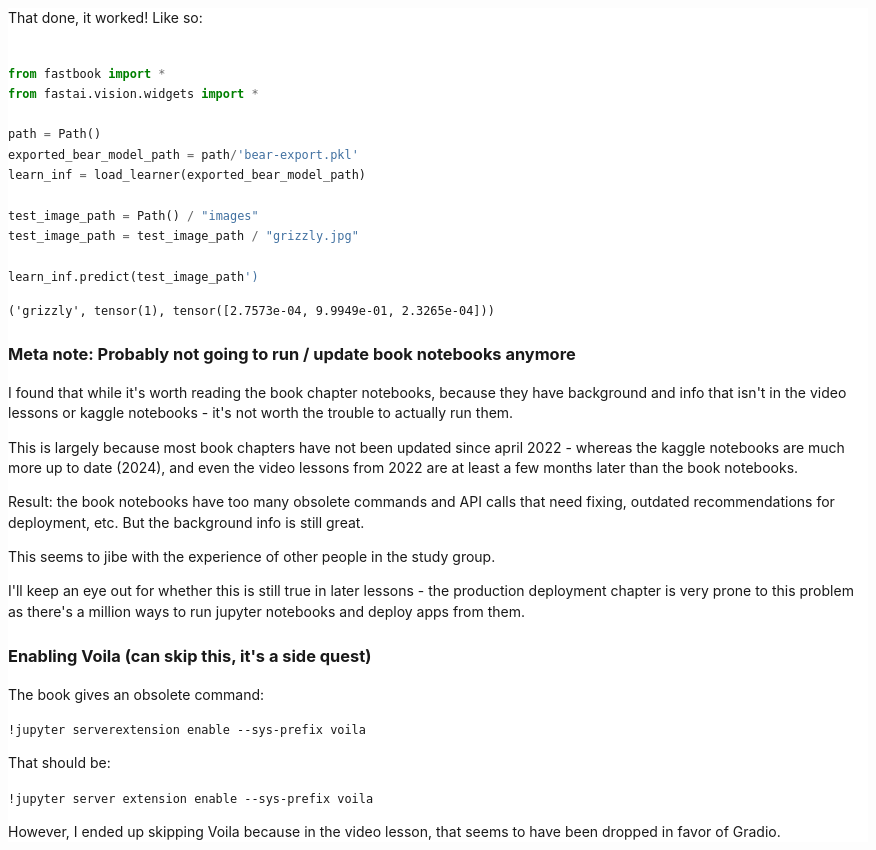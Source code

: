 That done, it worked! Like so:

```python

from fastbook import *
from fastai.vision.widgets import *

path = Path()
exported_bear_model_path = path/'bear-export.pkl'
learn_inf = load_learner(exported_bear_model_path)

test_image_path = Path() / "images"
test_image_path = test_image_path / "grizzly.jpg"

learn_inf.predict(test_image_path')
```
```
('grizzly', tensor(1), tensor([2.7573e-04, 9.9949e-01, 2.3265e-04]))
```

### Meta note: Probably not going to run / update book notebooks anymore

I found that while it's worth reading the book chapter notebooks, because they have
background and info that isn't in the video lessons or kaggle notebooks - it's
not worth the trouble to actually run them.

This is largely because most book
chapters have not been updated since april 2022 - whereas the kaggle notebooks
are much more up to date (2024), and even the video lessons from 2022 are at least a few
months later than the book notebooks.

Result: the book notebooks have too many obsolete commands and API calls that need fixing,
outdated recommendations for deployment, etc. But the background info is still great.

This seems to jibe with the experience of other people in the study group.

I'll keep an eye out for whether this is still true in later lessons - the
production deployment chapter is very prone to this problem as there's a
million ways to run jupyter notebooks and deploy apps from them.


### Enabling Voila (can skip this, it's a side quest)

The book gives an obsolete command:

```
!jupyter serverextension enable --sys-prefix voila
```

That should be:

```
!jupyter server extension enable --sys-prefix voila
```

However, I ended up skipping Voila because in the video lesson,
that seems to have been dropped in favor of Gradio.
